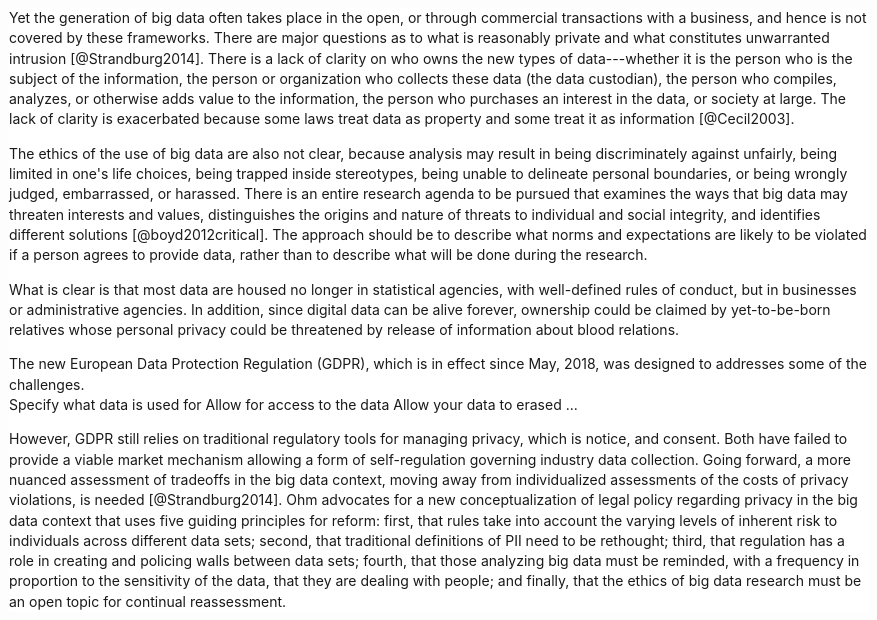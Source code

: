Yet the generation of big data often takes place in the open, or through
commercial transactions with a business, and hence is not covered by
these frameworks. There are major questions as to what is reasonably
private and what constitutes unwarranted intrusion [@Strandburg2014].
There is a lack of clarity on who owns the new types of data---whether
it is the person who is the subject of the information, the person or
organization who collects these data (the data custodian), the person
who compiles, analyzes, or otherwise adds value to the information, the
person who purchases an interest in the data, or society at large. The
lack of clarity is exacerbated because some laws treat data as property
and some treat it as information [@Cecil2003].

The ethics of the use of big data are also not clear, because analysis
may result in being discriminately against unfairly, being limited in
one's life choices, being trapped inside stereotypes, being unable to
delineate personal boundaries, or being wrongly judged, embarrassed, or
harassed. There is an entire research agenda to be pursued that examines
the ways that big data may threaten interests and values, distinguishes
the origins and nature of threats to individual and social integrity,
and identifies different solutions [@boyd2012critical]. The approach
should be to describe what norms and expectations are likely to be
violated if a person agrees to provide data, rather than to describe
what will be done during the research.

What is clear is that most data are housed no longer in statistical
agencies, with well-defined rules of conduct, but in businesses or
administrative agencies. In addition, since digital data can be alive
forever, ownership could be claimed by yet-to-be-born relatives whose
personal privacy could be threatened by release of information about
blood relations.

The new European Data Protection Regulation (GDPR), which is in effect since May, 2018, was designed to addresses some of the challenges.  
Specify what data is used for
Allow for access to the data
Allow your data to erased   ...

However, GDPR still relies on traditional regulatory tools for managing privacy, which is notice, and consent. Both have failed to provide a viable market mechanism allowing a form of
self-regulation governing industry data collection. Going forward, a
more nuanced assessment of tradeoffs in the big data context, moving
away from individualized assessments of the costs of privacy violations,
is needed [@Strandburg2014]. Ohm advocates for a new conceptualization
of legal policy regarding privacy in the big data context that uses five
guiding principles for reform: first, that rules take into account the
varying levels of inherent risk to individuals across different data
sets; second, that traditional definitions of PII need to be rethought;
third, that regulation has a role in creating and policing walls between
data sets; fourth, that those analyzing big data must be reminded, with
a frequency in proportion to the sensitivity of the data, that they are
dealing with people; and finally, that the ethics of big data research
must be an open topic for continual reassessment.
